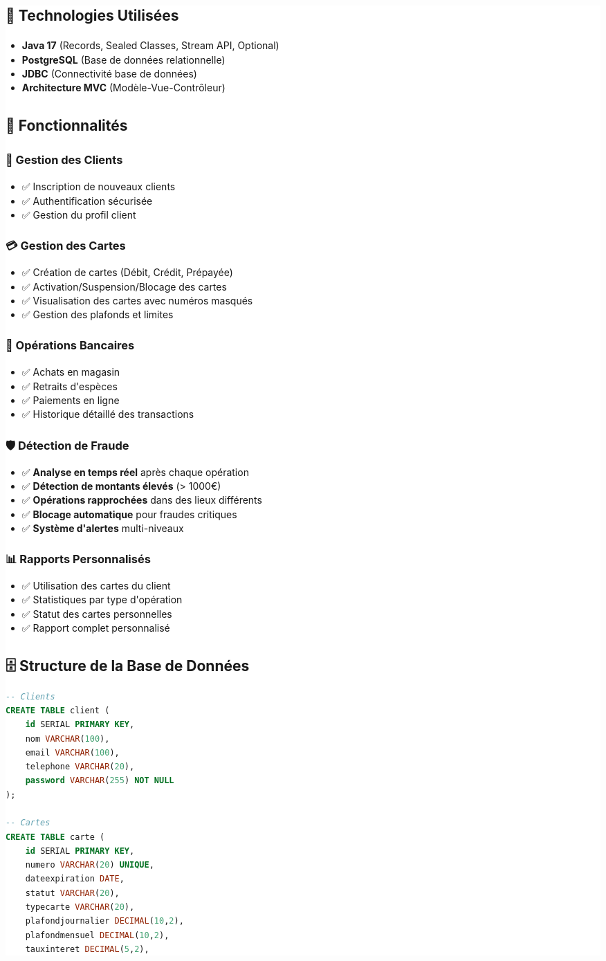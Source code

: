 ## 🔧 Technologies Utilisées

- **Java 17** (Records, Sealed Classes, Stream API, Optional)
- **PostgreSQL** (Base de données relationnelle)
- **JDBC** (Connectivité base de données)
- **Architecture MVC** (Modèle-Vue-Contrôleur)

## 🚀 Fonctionnalités

### 👤 Gestion des Clients
- ✅ Inscription de nouveaux clients
- ✅ Authentification sécurisée
- ✅ Gestion du profil client

### 💳 Gestion des Cartes
- ✅ Création de cartes (Débit, Crédit, Prépayée)
- ✅ Activation/Suspension/Blocage des cartes
- ✅ Visualisation des cartes avec numéros masqués
- ✅ Gestion des plafonds et limites

### 💸 Opérations Bancaires
- ✅ Achats en magasin
- ✅ Retraits d'espèces
- ✅ Paiements en ligne
- ✅ Historique détaillé des transactions

### 🛡️ Détection de Fraude
- ✅ **Analyse en temps réel** après chaque opération
- ✅ **Détection de montants élevés** (> 1000€)
- ✅ **Opérations rapprochées** dans des lieux différents
- ✅ **Blocage automatique** pour fraudes critiques
- ✅ **Système d'alertes** multi-niveaux

### 📊 Rapports Personnalisés
- ✅ Utilisation des cartes du client
- ✅ Statistiques par type d'opération
- ✅ Statut des cartes personnelles
- ✅ Rapport complet personnalisé

## 🗄️ Structure de la Base de Données

```sql
-- Clients
CREATE TABLE client (
    id SERIAL PRIMARY KEY,
    nom VARCHAR(100),
    email VARCHAR(100),
    telephone VARCHAR(20),
    password VARCHAR(255) NOT NULL
);

-- Cartes
CREATE TABLE carte (
    id SERIAL PRIMARY KEY,
    numero VARCHAR(20) UNIQUE,
    dateexpiration DATE,
    statut VARCHAR(20),
    typecarte VARCHAR(20),
    plafondjournalier DECIMAL(10,2),
    plafondmensuel DECIMAL(10,2),
    tauxinteret DECIMAL(5,2),
```